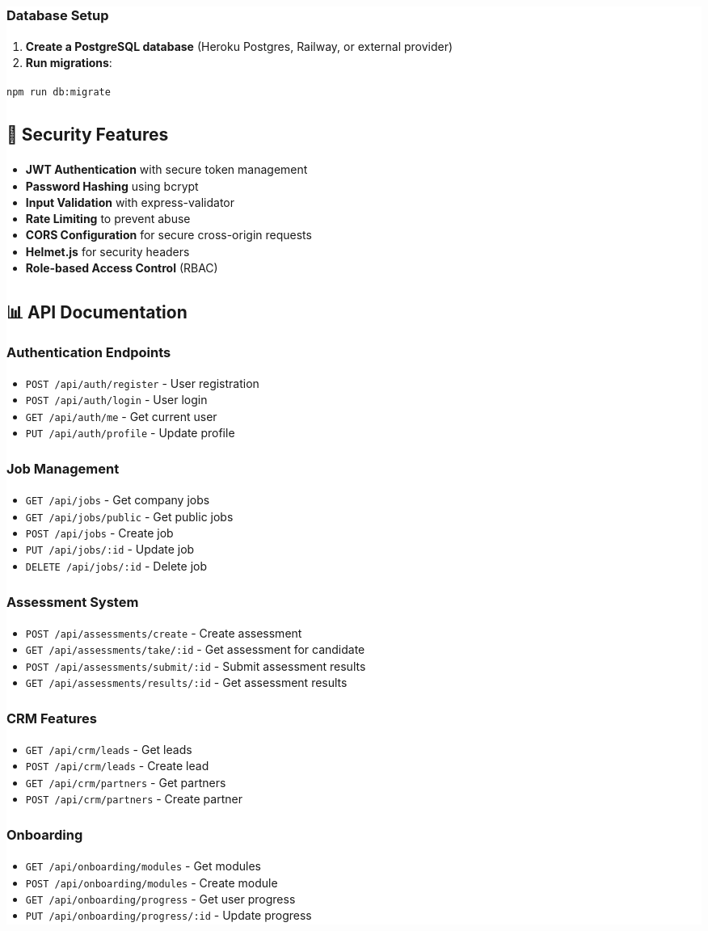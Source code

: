 ### Database Setup

1. **Create a PostgreSQL database** (Heroku Postgres, Railway, or external provider)
2. **Run migrations**:
```bash
npm run db:migrate
```

## 🔐 Security Features

- **JWT Authentication** with secure token management
- **Password Hashing** using bcrypt
- **Input Validation** with express-validator
- **Rate Limiting** to prevent abuse
- **CORS Configuration** for secure cross-origin requests
- **Helmet.js** for security headers
- **Role-based Access Control** (RBAC)

## 📊 API Documentation

### Authentication Endpoints
- `POST /api/auth/register` - User registration
- `POST /api/auth/login` - User login
- `GET /api/auth/me` - Get current user
- `PUT /api/auth/profile` - Update profile

### Job Management
- `GET /api/jobs` - Get company jobs
- `GET /api/jobs/public` - Get public jobs
- `POST /api/jobs` - Create job
- `PUT /api/jobs/:id` - Update job
- `DELETE /api/jobs/:id` - Delete job

### Assessment System
- `POST /api/assessments/create` - Create assessment
- `GET /api/assessments/take/:id` - Get assessment for candidate
- `POST /api/assessments/submit/:id` - Submit assessment results
- `GET /api/assessments/results/:id` - Get assessment results

### CRM Features
- `GET /api/crm/leads` - Get leads
- `POST /api/crm/leads` - Create lead
- `GET /api/crm/partners` - Get partners
- `POST /api/crm/partners` - Create partner

### Onboarding
- `GET /api/onboarding/modules` - Get modules
- `POST /api/onboarding/modules` - Create module
- `GET /api/onboarding/progress` - Get user progress
- `PUT /api/onboarding/progress/:id` - Update progress
